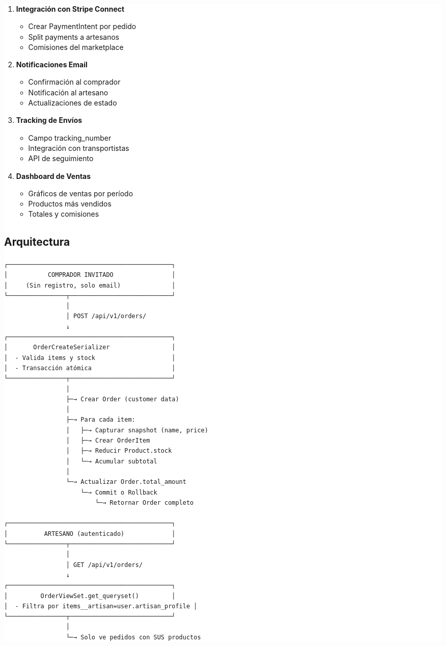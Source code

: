1. **Integración con Stripe Connect**
   - Crear PaymentIntent por pedido
   - Split payments a artesanos
   - Comisiones del marketplace

2. **Notificaciones Email**
   - Confirmación al comprador
   - Notificación al artesano
   - Actualizaciones de estado

3. **Tracking de Envíos**
   - Campo tracking_number
   - Integración con transportistas
   - API de seguimiento

4. **Dashboard de Ventas**
   - Gráficos de ventas por período
   - Productos más vendidos
   - Totales y comisiones

## Arquitectura

```
┌─────────────────────────────────────────────┐
│           COMPRADOR INVITADO                │
│     (Sin registro, solo email)              │
└────────────────┬────────────────────────────┘
                 │
                 │ POST /api/v1/orders/
                 ↓
┌─────────────────────────────────────────────┐
│       OrderCreateSerializer                 │
│  - Valida items y stock                     │
│  - Transacción atómica                      │
└────────────────┬────────────────────────────┘
                 │
                 ├─→ Crear Order (customer data)
                 │
                 ├─→ Para cada item:
                 │   ├─→ Capturar snapshot (name, price)
                 │   ├─→ Crear OrderItem
                 │   ├─→ Reducir Product.stock
                 │   └─→ Acumular subtotal
                 │
                 └─→ Actualizar Order.total_amount
                     └─→ Commit o Rollback
                         └─→ Retornar Order completo

┌─────────────────────────────────────────────┐
│          ARTESANO (autenticado)             │
└────────────────┬────────────────────────────┘
                 │
                 │ GET /api/v1/orders/
                 ↓
┌─────────────────────────────────────────────┐
│         OrderViewSet.get_queryset()         │
│  - Filtra por items__artisan=user.artisan_profile │
└────────────────┬────────────────────────────┘
                 │
                 └─→ Solo ve pedidos con SUS productos
```
